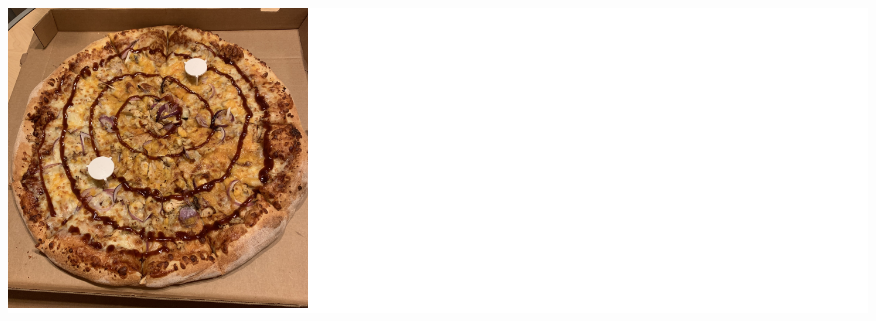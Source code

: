 <div float="left"><img src="https://raw.githubusercontent.com/leeeeeelee/leeeeeelee.github.io/master/imgs/y_14.jpg" width="300" alt="y14.jpg">
</div>